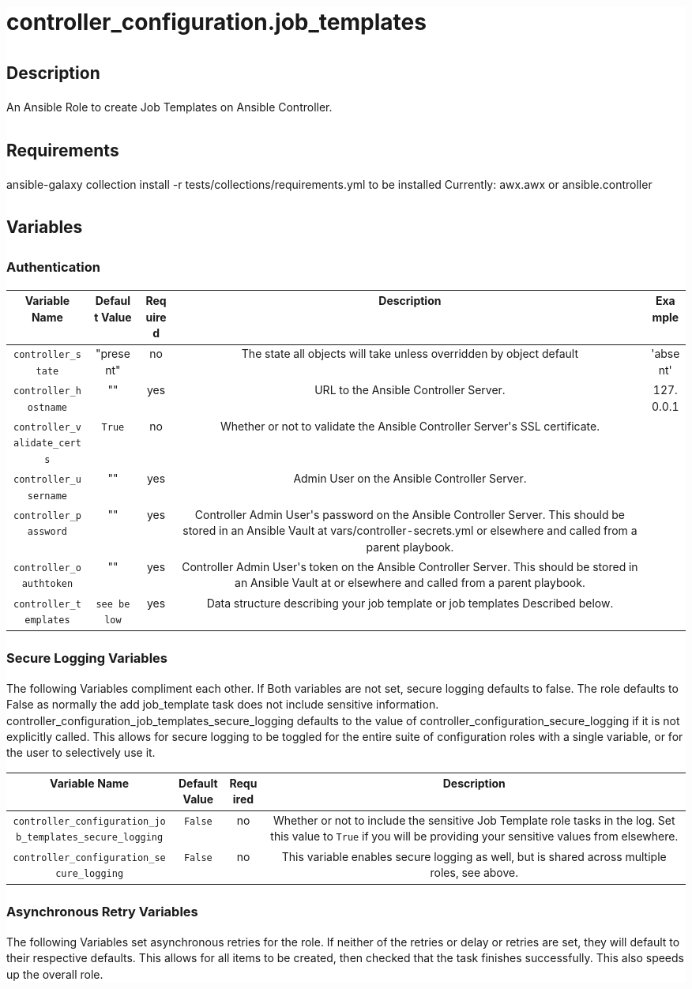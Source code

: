 # controller_configuration.job_templates
## Description
An Ansible Role to create Job Templates on Ansible Controller.

## Requirements
ansible-galaxy collection install -r tests/collections/requirements.yml to be installed
Currently:
  awx.awx
  or
  ansible.controller

## Variables

### Authentication
|Variable Name|Default Value|Required|Description|Example|
|:---:|:---:|:---:|:---:|:---:|
|`controller_state`|"present"|no|The state all objects will take unless overridden by object default|'absent'|
|`controller_hostname`|""|yes|URL to the Ansible Controller Server.|127.0.0.1|
|`controller_validate_certs`|`True`|no|Whether or not to validate the Ansible Controller Server's SSL certificate.||
|`controller_username`|""|yes|Admin User on the Ansible Controller Server.||
|`controller_password`|""|yes|Controller Admin User's password on the Ansible Controller Server. This should be stored in an Ansible Vault at vars/controller-secrets.yml or elsewhere and called from a parent playbook.||
|`controller_oauthtoken`|""|yes|Controller Admin User's token on the Ansible Controller Server. This should be stored in an Ansible Vault at or elsewhere and called from a parent playbook.||
|`controller_templates`|`see below`|yes|Data structure describing your job template or job templates Described below.||

### Secure Logging Variables
The following Variables compliment each other.
If Both variables are not set, secure logging defaults to false.
The role defaults to False as normally the add job_template task does not include sensitive information.
controller_configuration_job_templates_secure_logging defaults to the value of controller_configuration_secure_logging if it is not explicitly called. This allows for secure logging to be toggled for the entire suite of configuration roles with a single variable, or for the user to selectively use it.

|Variable Name|Default Value|Required|Description|
|:---:|:---:|:---:|:---:|
|`controller_configuration_job_templates_secure_logging`|`False`|no|Whether or not to include the sensitive Job Template role tasks in the log. Set this value to `True` if you will be providing your sensitive values from elsewhere.|
|`controller_configuration_secure_logging`|`False`|no|This variable enables secure logging as well, but is shared across multiple roles, see above.|

### Asynchronous Retry Variables
The following Variables set asynchronous retries for the role.
If neither of the retries or delay or retries are set, they will default to their respective defaults.
This allows for all items to be created, then checked that the task finishes successfully.
This also speeds up the overall role.
